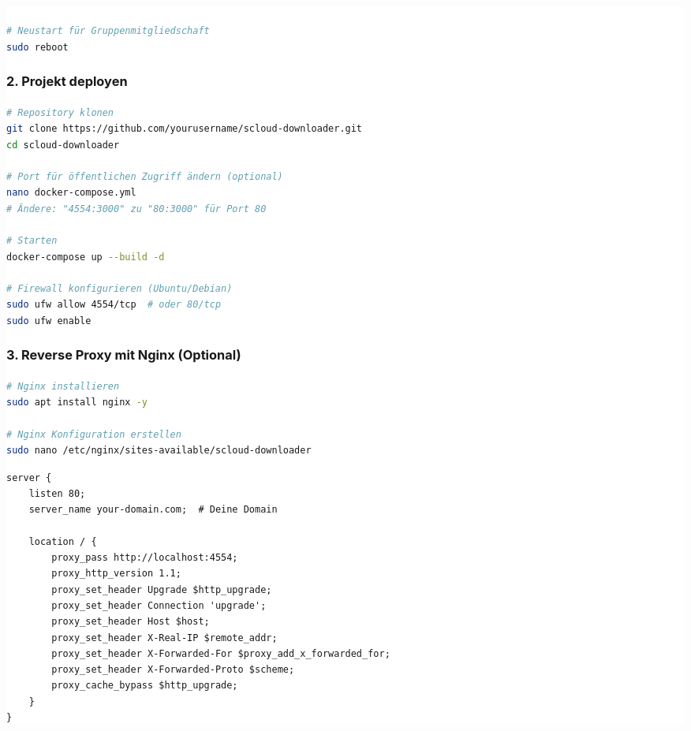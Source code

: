 ```bash

# Neustart für Gruppenmitgliedschaft
sudo reboot
```

### 2. Projekt deployen

```bash
# Repository klonen
git clone https://github.com/yourusername/scloud-downloader.git
cd scloud-downloader

# Port für öffentlichen Zugriff ändern (optional)
nano docker-compose.yml
# Ändere: "4554:3000" zu "80:3000" für Port 80

# Starten
docker-compose up --build -d

# Firewall konfigurieren (Ubuntu/Debian)
sudo ufw allow 4554/tcp  # oder 80/tcp
sudo ufw enable
```

### 3. Reverse Proxy mit Nginx (Optional)

```bash
# Nginx installieren
sudo apt install nginx -y

# Nginx Konfiguration erstellen
sudo nano /etc/nginx/sites-available/scloud-downloader
```

```nginx
server {
    listen 80;
    server_name your-domain.com;  # Deine Domain

    location / {
        proxy_pass http://localhost:4554;
        proxy_http_version 1.1;
        proxy_set_header Upgrade $http_upgrade;
        proxy_set_header Connection 'upgrade';
        proxy_set_header Host $host;
        proxy_set_header X-Real-IP $remote_addr;
        proxy_set_header X-Forwarded-For $proxy_add_x_forwarded_for;
        proxy_set_header X-Forwarded-Proto $scheme;
        proxy_cache_bypass $http_upgrade;
    }
}
```
